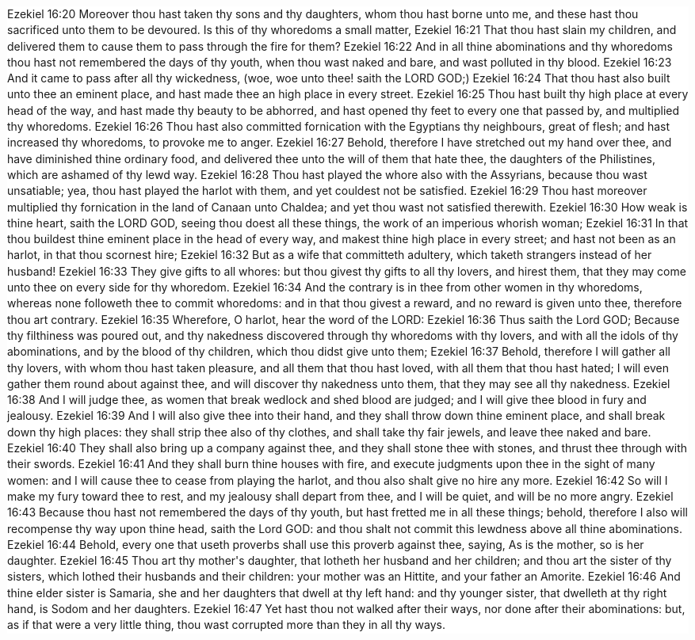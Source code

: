 Ezekiel 16:20	Moreover thou hast taken thy sons and thy daughters, whom thou hast borne unto me, and these hast thou sacrificed unto them to be devoured. Is this of thy whoredoms a small matter,
Ezekiel 16:21	That thou hast slain my children, and delivered them to cause them to pass through the fire for them?
Ezekiel 16:22	And in all thine abominations and thy whoredoms thou hast not remembered the days of thy youth, when thou wast naked and bare, and wast polluted in thy blood.
Ezekiel 16:23	And it came to pass after all thy wickedness, (woe, woe unto thee! saith the LORD GOD;)
Ezekiel 16:24	That thou hast also built unto thee an eminent place, and hast made thee an high place in every street.
Ezekiel 16:25	Thou hast built thy high place at every head of the way, and hast made thy beauty to be abhorred, and hast opened thy feet to every one that passed by, and multiplied thy whoredoms.
Ezekiel 16:26	Thou hast also committed fornication with the Egyptians thy neighbours, great of flesh; and hast increased thy whoredoms, to provoke me to anger.
Ezekiel 16:27	Behold, therefore I have stretched out my hand over thee, and have diminished thine ordinary food, and delivered thee unto the will of them that hate thee, the daughters of the Philistines, which are ashamed of thy lewd way.
Ezekiel 16:28	Thou hast played the whore also with the Assyrians, because thou wast unsatiable; yea, thou hast played the harlot with them, and yet couldest not be satisfied.
Ezekiel 16:29	Thou hast moreover multiplied thy fornication in the land of Canaan unto Chaldea; and yet thou wast not satisfied therewith.
Ezekiel 16:30	How weak is thine heart, saith the LORD GOD, seeing thou doest all these things, the work of an imperious whorish woman;
Ezekiel 16:31	In that thou buildest thine eminent place in the head of every way, and makest thine high place in every street; and hast not been as an harlot, in that thou scornest hire;
Ezekiel 16:32	But as a wife that committeth adultery, which taketh strangers instead of her husband!
Ezekiel 16:33	They give gifts to all whores: but thou givest thy gifts to all thy lovers, and hirest them, that they may come unto thee on every side for thy whoredom.
Ezekiel 16:34	And the contrary is in thee from other women in thy whoredoms, whereas none followeth thee to commit whoredoms: and in that thou givest a reward, and no reward is given unto thee, therefore thou art contrary.
Ezekiel 16:35	Wherefore, O harlot, hear the word of the LORD:
Ezekiel 16:36	Thus saith the Lord GOD; Because thy filthiness was poured out, and thy nakedness discovered through thy whoredoms with thy lovers, and with all the idols of thy abominations, and by the blood of thy children, which thou didst give unto them;
Ezekiel 16:37	Behold, therefore I will gather all thy lovers, with whom thou hast taken pleasure, and all them that thou hast loved, with all them that thou hast hated; I will even gather them round about against thee, and will discover thy nakedness unto them, that they may see all thy nakedness.
Ezekiel 16:38	And I will judge thee, as women that break wedlock and shed blood are judged; and I will give thee blood in fury and jealousy.
Ezekiel 16:39	And I will also give thee into their hand, and they shall throw down thine eminent place, and shall break down thy high places: they shall strip thee also of thy clothes, and shall take thy fair jewels, and leave thee naked and bare.
Ezekiel 16:40	They shall also bring up a company against thee, and they shall stone thee with stones, and thrust thee through with their swords.
Ezekiel 16:41	And they shall burn thine houses with fire, and execute judgments upon thee in the sight of many women: and I will cause thee to cease from playing the harlot, and thou also shalt give no hire any more.
Ezekiel 16:42	So will I make my fury toward thee to rest, and my jealousy shall depart from thee, and I will be quiet, and will be no more angry.
Ezekiel 16:43	Because thou hast not remembered the days of thy youth, but hast fretted me in all these things; behold, therefore I also will recompense thy way upon thine head, saith the Lord GOD: and thou shalt not commit this lewdness above all thine abominations.
Ezekiel 16:44	Behold, every one that useth proverbs shall use this proverb against thee, saying, As is the mother, so is her daughter.
Ezekiel 16:45	Thou art thy mother's daughter, that lotheth her husband and her children; and thou art the sister of thy sisters, which lothed their husbands and their children: your mother was an Hittite, and your father an Amorite.
Ezekiel 16:46	And thine elder sister is Samaria, she and her daughters that dwell at thy left hand: and thy younger sister, that dwelleth at thy right hand, is Sodom and her daughters.
Ezekiel 16:47	Yet hast thou not walked after their ways, nor done after their abominations: but, as if that were a very little thing, thou wast corrupted more than they in all thy ways.